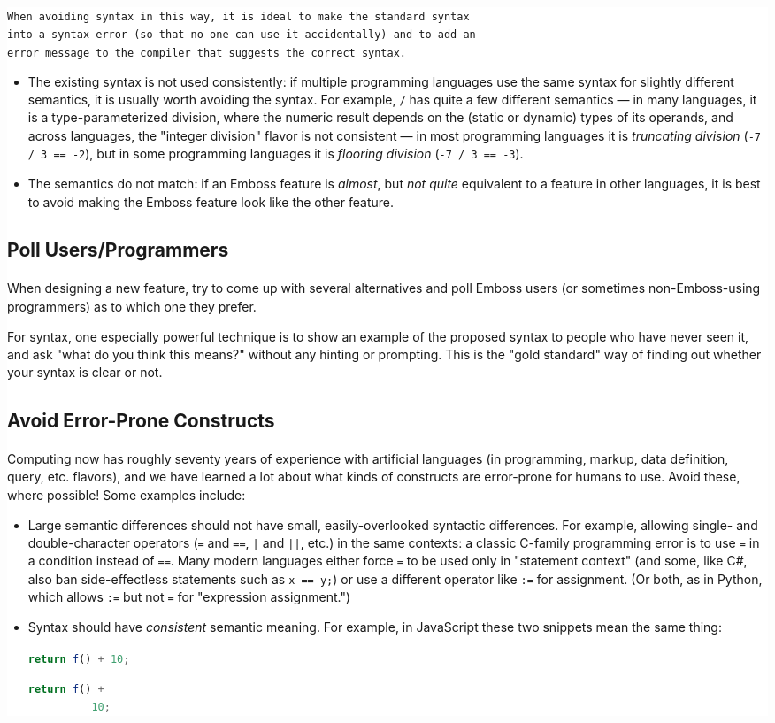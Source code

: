     When avoiding syntax in this way, it is ideal to make the standard syntax
    into a syntax error (so that no one can use it accidentally) and to add an
    error message to the compiler that suggests the correct syntax.

*   The existing syntax is not used consistently: if multiple programming
    languages use the same syntax for slightly different semantics, it is
    usually worth avoiding the syntax.  For example, `/` has quite a few
    different semantics — in many languages, it is a type-parameterized
    division, where the numeric result depends on the (static or dynamic) types
    of its operands, and across languages, the "integer division" flavor is not
    consistent — in most programming languages it is *truncating division* (`-7
    / 3 == -2`), but in some programming languages it is *flooring division*
    (`-7 / 3 == -3`).

*   The semantics do not match: if an Emboss feature is *almost*, but *not
    quite* equivalent to a feature in other languages, it is best to avoid
    making the Emboss feature look like the other feature.


## Poll Users/Programmers

When designing a new feature, try to come up with several alternatives and poll
Emboss users (or sometimes non-Emboss-using programmers) as to which one they
prefer.

For syntax, one especially powerful technique is to show an example of the
proposed syntax to people who have never seen it, and ask "what do you think
this means?" without any hinting or prompting.  This is the "gold standard" way
of finding out whether your syntax is clear or not.


## Avoid Error-Prone Constructs

Computing now has roughly seventy years of experience with artificial languages
(in programming, markup, data definition, query, etc. flavors), and we have
learned a lot about what kinds of constructs are error-prone for humans to use.
Avoid these, where possible!  Some examples include:

*   Large semantic differences should not have small, easily-overlooked
    syntactic differences.  For example, allowing single- and double-character
    operators (`=` and `==`, `|` and `||`, etc.) in the same contexts: a
    classic C-family programming error is to use `=` in a condition instead of
    `==`.  Many modern languages either force `=` to be used only in "statement
    context" (and some, like C#, also ban side-effectless statements such as `x
    == y;`) or use a different operator like `:=` for assignment.  (Or both, as
    in Python, which allows `:=` but not `=` for "expression assignment.")

*   Syntax should have *consistent* semantic meaning.  For example, in
    JavaScript these two snippets mean the same thing:

    ```js
    return f() + 10;
    ```

    ```js
    return f() +
              10;
    ```
